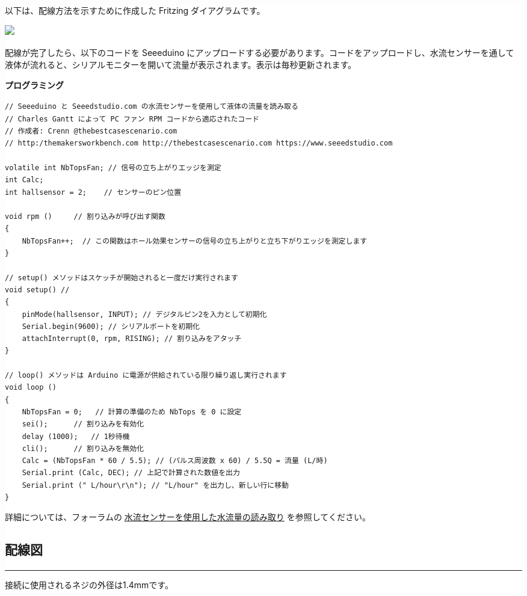 以下は、配線方法を示すために作成した Fritzing ダイアグラムです。

![](https://files.seeedstudio.com/wiki/G3-4_Water_Flow_sensor/img/Reading_liquid_flow_rate_with_an_Arduino.jpg)

配線が完了したら、以下のコードを Seeeduino にアップロードする必要があります。コードをアップロードし、水流センサーを通して液体が流れると、シリアルモニターを開いて流量が表示されます。表示は毎秒更新されます。

**プログラミング**

```
// Seeeduino と Seeedstudio.com の水流センサーを使用して液体の流量を読み取る
// Charles Gantt によって PC ファン RPM コードから適応されたコード
// 作成者: Crenn @thebestcasescenario.com
// http:/themakersworkbench.com http://thebestcasescenario.com https://www.seeedstudio.com

volatile int NbTopsFan; // 信号の立ち上がりエッジを測定
int Calc;
int hallsensor = 2;    // センサーのピン位置

void rpm ()     // 割り込みが呼び出す関数
{
    NbTopsFan++;  // この関数はホール効果センサーの信号の立ち上がりと立ち下がりエッジを測定します
}

// setup() メソッドはスケッチが開始されると一度だけ実行されます
void setup() //
{
    pinMode(hallsensor, INPUT); // デジタルピン2を入力として初期化
    Serial.begin(9600); // シリアルポートを初期化
    attachInterrupt(0, rpm, RISING); // 割り込みをアタッチ
}

// loop() メソッドは Arduino に電源が供給されている限り繰り返し実行されます
void loop ()
{
    NbTopsFan = 0;   // 計算の準備のため NbTops を 0 に設定
    sei();      // 割り込みを有効化
    delay (1000);   // 1秒待機
    cli();      // 割り込みを無効化
    Calc = (NbTopsFan * 60 / 5.5); // (パルス周波数 x 60) / 5.5Q = 流量 (L/時)
    Serial.print (Calc, DEC); // 上記で計算された数値を出力
    Serial.print (" L/hour\r\n"); // "L/hour" を出力し、新しい行に移動
}
```

詳細については、フォーラムの [水流センサーを使用した水流量の読み取り](https://forum.seeedstudio.com/viewtopic.php?f=4&amp;t=989&amp;p=3632#p3632) を参照してください。

## 配線図

---
接続に使用されるネジの外径は1.4mmです。
